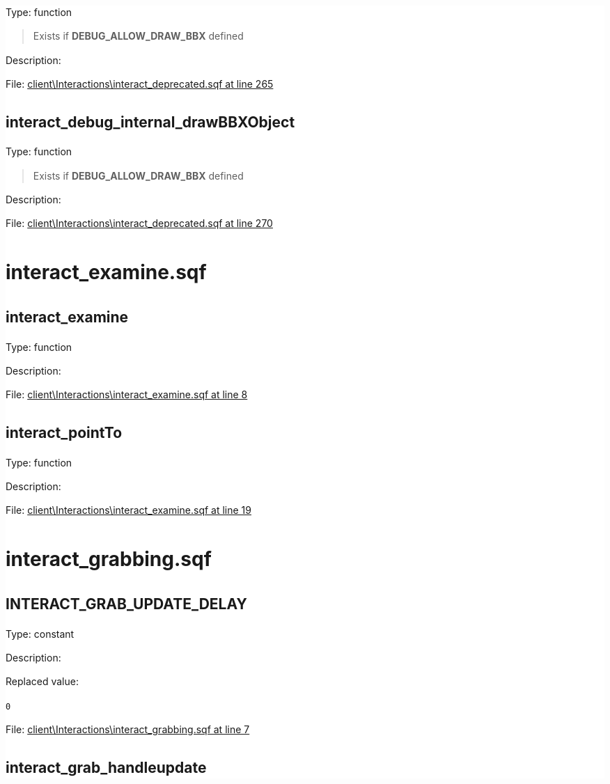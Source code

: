 Type: function

> Exists if **DEBUG_ALLOW_DRAW_BBX** defined

Description: 


File: [client\Interactions\interact_deprecated.sqf at line 265](../../../Src/client/Interactions/interact_deprecated.sqf#L265)
## interact_debug_internal_drawBBXObject

Type: function

> Exists if **DEBUG_ALLOW_DRAW_BBX** defined

Description: 


File: [client\Interactions\interact_deprecated.sqf at line 270](../../../Src/client/Interactions/interact_deprecated.sqf#L270)
# interact_examine.sqf

## interact_examine

Type: function

Description: 


File: [client\Interactions\interact_examine.sqf at line 8](../../../Src/client/Interactions/interact_examine.sqf#L8)
## interact_pointTo

Type: function

Description: 


File: [client\Interactions\interact_examine.sqf at line 19](../../../Src/client/Interactions/interact_examine.sqf#L19)
# interact_grabbing.sqf

## INTERACT_GRAB_UPDATE_DELAY

Type: constant

Description: 


Replaced value:
```sqf
0
```
File: [client\Interactions\interact_grabbing.sqf at line 7](../../../Src/client/Interactions/interact_grabbing.sqf#L7)
## interact_grab_handleupdate
